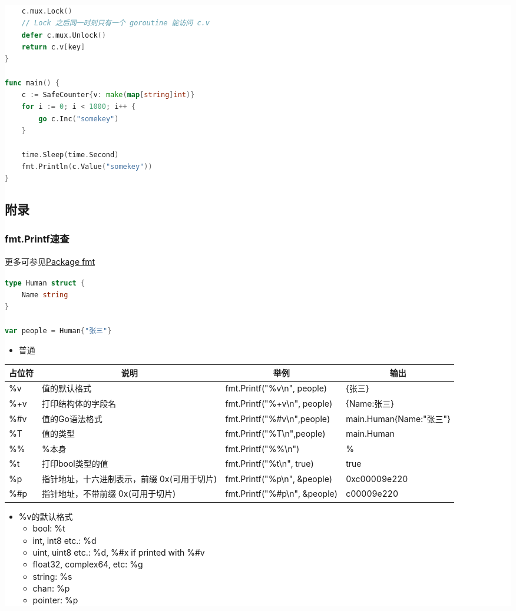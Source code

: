 ```Go
    c.mux.Lock()
    // Lock 之后同一时刻只有一个 goroutine 能访问 c.v
    defer c.mux.Unlock()
    return c.v[key]
}

func main() {
    c := SafeCounter{v: make(map[string]int)}
    for i := 0; i < 1000; i++ {
        go c.Inc("somekey")
    }

    time.Sleep(time.Second)
    fmt.Println(c.Value("somekey"))
}
```

## 附录

### fmt.Printf速查

更多可参见[Package fmt](https://golang.org/pkg/fmt/)

```Go
type Human struct {
    Name string
}

var people = Human{"张三"}
```

* 普通

|占位符|说明|举例|输出|
|-|-|-|-|
|%v|值的默认格式|fmt.Printf("%v\n", people)|{张三}|
|%+v|打印结构体的字段名|fmt.Printf("%+v\n", people)|{Name:张三}|
|%#v|值的Go语法格式|fmt.Printf("%#v\n",people)|main.Human{Name:"张三"}|
|%T|值的类型|fmt.Printf("%T\n",people)|main.Human|
|%%|%本身|fmt.Printf("%%\n")|%|
|%t|打印bool类型的值|fmt.Printf("%t\n", true)|true|
|%p|指针地址，十六进制表示，前缀 0x(可用于切片)|fmt.Printf("%p\n", &people)|0xc00009e220|
|%#p|指针地址，不带前缀 0x(可用于切片)|fmt.Printf("%#p\n", &people)|c00009e220|

* %v的默认格式
    * bool:                    %t
    * int, int8 etc.:          %d
    * uint, uint8 etc.:        %d, %#x if printed with %#v
    * float32, complex64, etc: %g
    * string:                  %s
    * chan:                    %p
    * pointer:                 %p

